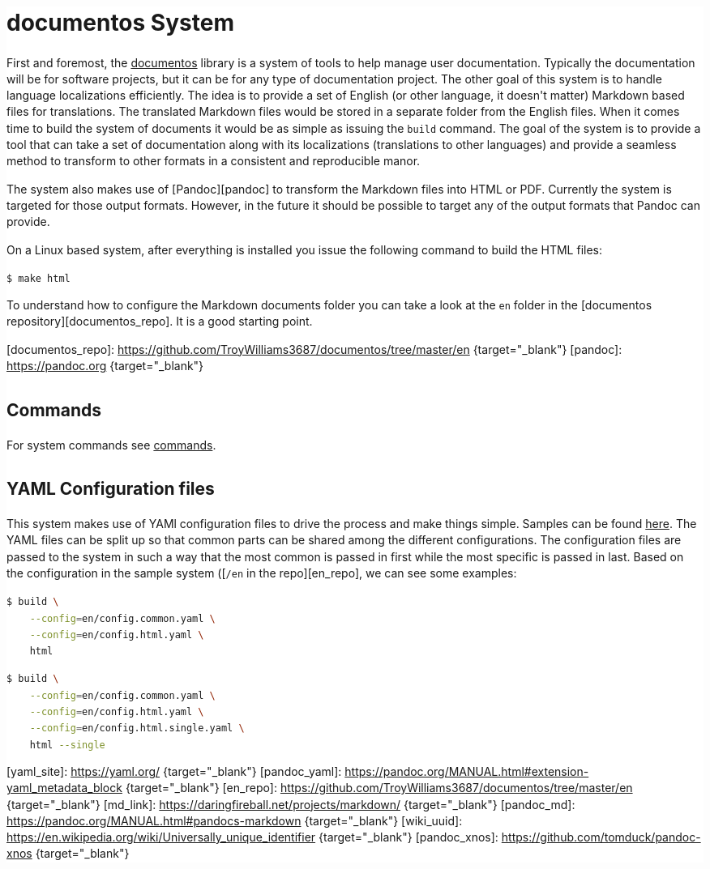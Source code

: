 
# documentos System

First and foremost, the [documentos](https://github.com/TroyWilliams3687/documentos) library is a system of tools to help manage user documentation. Typically the documentation will be for software projects, but it can be for any type of documentation project. The other goal of this system is to handle language localizations efficiently. The idea is to provide a set of English (or other language, it doesn't matter) Markdown based files for translations. The translated Markdown files would be stored in a separate folder from the English files. When it comes time to build the system of documents it would be as simple as issuing the `build` command. The goal of the system is to provide a tool that can take a set of documentation along with its localizations (translations to other languages) and provide a seamless method to transform to other formats in a consistent and reproducible manor.

The system also makes use of [Pandoc][pandoc] to transform the Markdown files into HTML or PDF. Currently the system is targeted for those output formats. However, in the future it should be possible to target any of the output formats that Pandoc can provide.

On a Linux based system, after everything is installed you issue the following command to build the HTML files:

```bash
$ make html
```

To understand how to configure the Markdown documents folder you can take a look at the `en` folder in the [documentos repository][documentos_repo]. It is a good starting point.



[documentos_repo]: https://github.com/TroyWilliams3687/documentos/tree/master/en {target="_blank"}
[pandoc]: https://pandoc.org {target="_blank"}

## Commands

For system commands see [commands](commands.md). 

## YAML Configuration files

This system makes use of YAMl configuration files to drive the process and make things simple. Samples can be found [here](./en/). The YAML files can be split up so that common parts can be shared among the different configurations. The configuration files are passed to the system in such a way that the most common is passed in first while the most specific is passed in last. Based on the configuration in the sample system ([`/en` in the repo][en_repo], we can see some examples:

```bash
$ build \
    --config=en/config.common.yaml \
    --config=en/config.html.yaml \
    html
```

```bash
$ build \
    --config=en/config.common.yaml \
    --config=en/config.html.yaml \
    --config=en/config.html.single.yaml \
    html --single
```


[yaml_site]: https://yaml.org/ {target="_blank"}
[pandoc_yaml]: https://pandoc.org/MANUAL.html#extension-yaml_metadata_block {target="_blank"}
[en_repo]: https://github.com/TroyWilliams3687/documentos/tree/master/en {target="_blank"}
[md_link]: https://daringfireball.net/projects/markdown/ {target="_blank"}
[pandoc_md]: https://pandoc.org/MANUAL.html#pandocs-markdown {target="_blank"}
[wiki_uuid]: https://en.wikipedia.org/wiki/Universally_unique_identifier {target="_blank"}
[pandoc_xnos]: https://github.com/tomduck/pandoc-xnos {target="_blank"}